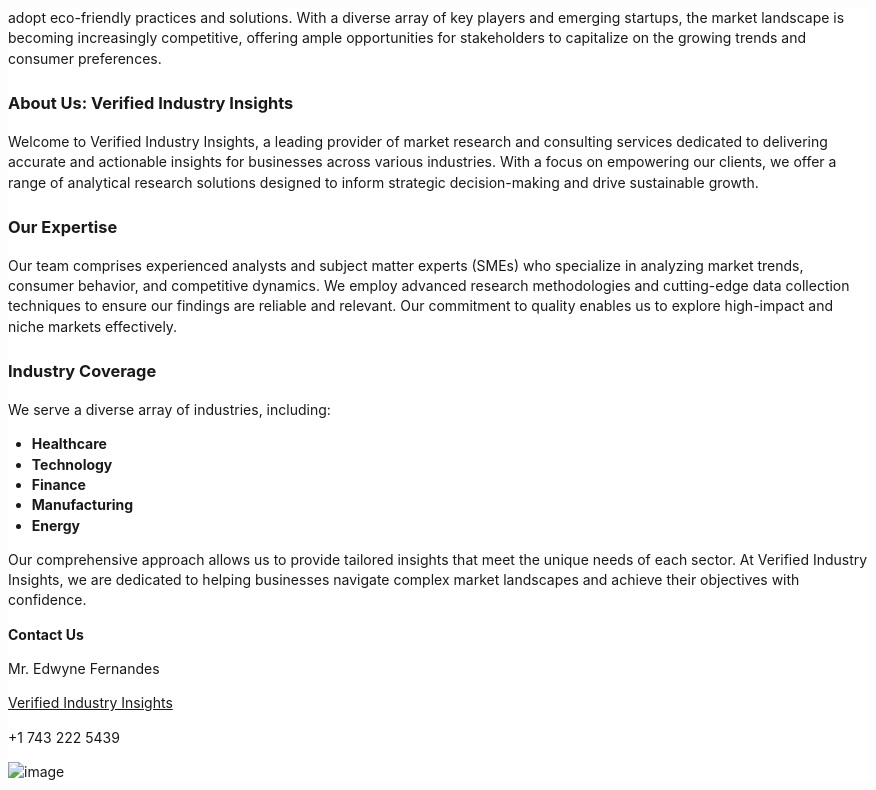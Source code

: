 adopt eco-friendly practices and solutions. With a diverse array of key players and emerging startups, the market landscape is becoming increasingly competitive, offering ample opportunities for stakeholders to capitalize on the growing trends and consumer preferences.</p><h3>About Us: Verified Industry Insights</h3><p>Welcome to Verified Industry Insights, a leading provider of market research and consulting services dedicated to delivering accurate and actionable insights for businesses across various industries. With a focus on empowering our clients, we offer a range of analytical research solutions designed to inform strategic decision-making and drive sustainable growth.</p><h3>Our Expertise</h3><p>Our team comprises experienced analysts and subject matter experts (SMEs) who specialize in analyzing market trends, consumer behavior, and competitive dynamics. We employ advanced research methodologies and cutting-edge data collection techniques to ensure our findings are reliable and relevant. Our commitment to quality enables us to explore high-impact and niche markets effectively.</p><h3>Industry Coverage</h3><p>We serve a diverse array of industries, including:</p><ul><li><strong>Healthcare</strong></li><li><strong>Technology</strong></li><li><strong>Finance</strong></li><li><strong>Manufacturing</strong></li><li><strong>Energy</strong></li></ul><p>Our comprehensive approach allows us to provide tailored insights that meet the unique needs of each sector. At Verified Industry Insights, we are dedicated to helping businesses navigate complex market landscapes and achieve their objectives with confidence.</p><p><strong>Contact Us</strong></p><p>Mr. Edwyne Fernandes</p><p><a href="https://www.verifiedindustryinsights.com/">Verified Industry Insights</a></p><p>+1 743 222 5439</p>
![image](https://github.com/user-attachments/assets/9a8dca79-6739-4abe-8711-2ed820133bbf)
